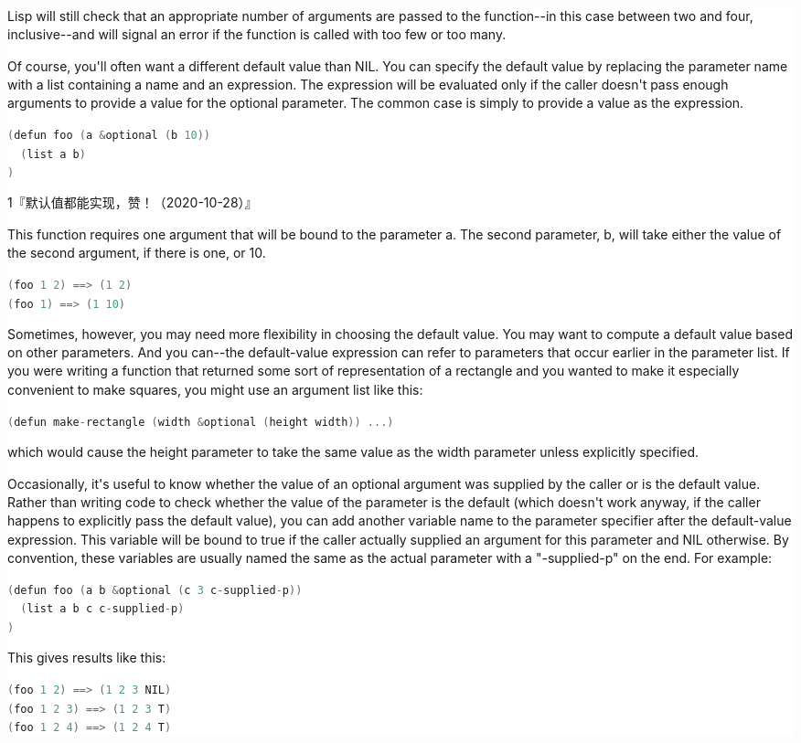 Lisp will still check that an appropriate number of arguments are passed to the function--in this case between two and four, inclusive--and will signal an error if the function is called with too few or too many.

Of course, you'll often want a different default value than NIL. You can specify the default value by replacing the parameter name with a list containing a name and an expression. The expression will be evaluated only if the caller doesn't pass enough arguments to provide a value for the optional parameter. The common case is simply to provide a value as the expression.

```c
(defun foo (a &optional (b 10)) 
  (list a b)
)
```

1『默认值都能实现，赞！（2020-10-28）』

This function requires one argument that will be bound to the parameter a. The second parameter, b, will take either the value of the second argument, if there is one, or 10.

```c
(foo 1 2) ==> (1 2) 
(foo 1) ==> (1 10)
```

Sometimes, however, you may need more flexibility in choosing the default value. You may want to compute a default value based on other parameters. And you can--the default-value expression can refer to parameters that occur earlier in the parameter list. If you were writing a function that returned some sort of representation of a rectangle and you wanted to make it especially convenient to make squares, you might use an argument list like this:

```c
(defun make-rectangle (width &optional (height width)) ...)
```

which would cause the height parameter to take the same value as the width parameter unless explicitly specified.

Occasionally, it's useful to know whether the value of an optional argument was supplied by the caller or is the default value. Rather than writing code to check whether the value of the parameter is the default (which doesn't work anyway, if the caller happens to explicitly pass the default value), you can add another variable name to the parameter specifier after the default-value expression. This variable will be bound to true if the caller actually supplied an argument for this parameter and NIL otherwise. By convention, these variables are usually named the same as the actual parameter with a "-supplied-p" on the end. For example:

```c
(defun foo (a b &optional (c 3 c-supplied-p)) 
  (list a b c c-supplied-p)
)
```

This gives results like this:

```c
(foo 1 2) ==> (1 2 3 NIL) 
(foo 1 2 3) ==> (1 2 3 T) 
(foo 1 2 4) ==> (1 2 4 T)
```
